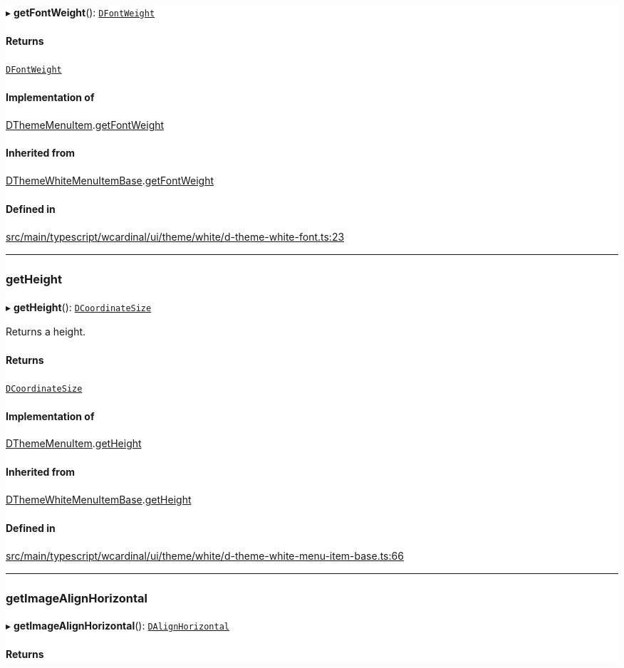 ▸ **getFontWeight**(): [`DFontWeight`](../index.md#dfontweight)

#### Returns

[`DFontWeight`](../index.md#dfontweight)

#### Implementation of

[DThemeMenuItem](../interfaces/DThemeMenuItem.md).[getFontWeight](../interfaces/DThemeMenuItem.md#getfontweight)

#### Inherited from

[DThemeWhiteMenuItemBase](DThemeWhiteMenuItemBase.md).[getFontWeight](DThemeWhiteMenuItemBase.md#getfontweight)

#### Defined in

[src/main/typescript/wcardinal/ui/theme/white/d-theme-white-font.ts:23](https://github.com/winter-cardinal/winter-cardinal-ui/blob/v0.414.0/src/main/typescript/wcardinal/ui/theme/white/d-theme-white-font.ts#L23)

___

### getHeight

▸ **getHeight**(): [`DCoordinateSize`](../index.md#dcoordinatesize)

Returns a height.

#### Returns

[`DCoordinateSize`](../index.md#dcoordinatesize)

#### Implementation of

[DThemeMenuItem](../interfaces/DThemeMenuItem.md).[getHeight](../interfaces/DThemeMenuItem.md#getheight)

#### Inherited from

[DThemeWhiteMenuItemBase](DThemeWhiteMenuItemBase.md).[getHeight](DThemeWhiteMenuItemBase.md#getheight)

#### Defined in

[src/main/typescript/wcardinal/ui/theme/white/d-theme-white-menu-item-base.ts:66](https://github.com/winter-cardinal/winter-cardinal-ui/blob/v0.414.0/src/main/typescript/wcardinal/ui/theme/white/d-theme-white-menu-item-base.ts#L66)

___

### getImageAlignHorizontal

▸ **getImageAlignHorizontal**(): [`DAlignHorizontal`](../index.md#dalignhorizontal)

#### Returns

